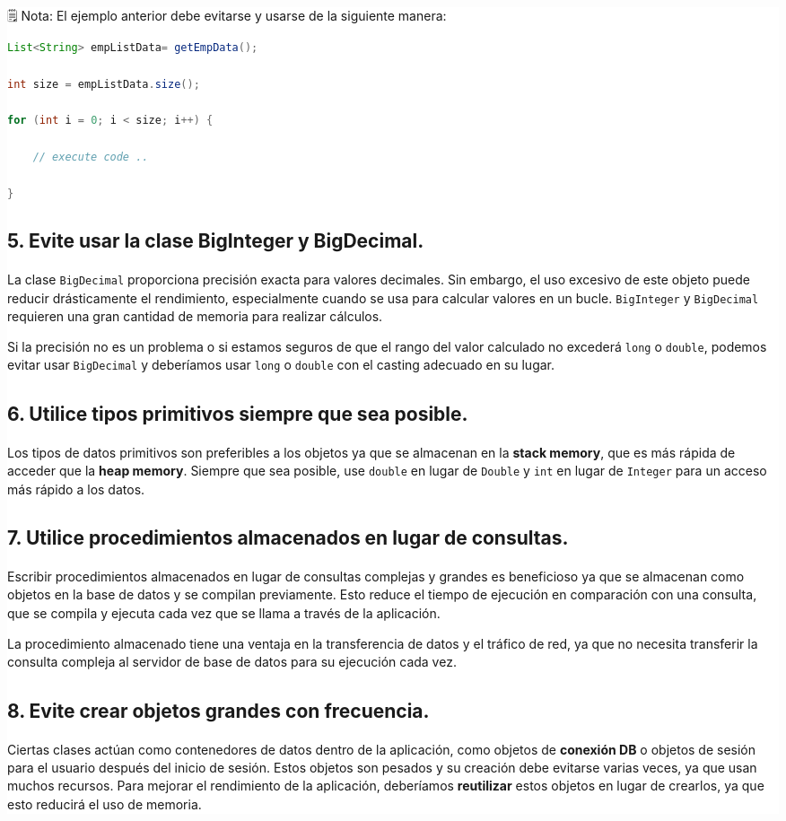 <aside>
 🗒️ Nota:  El ejemplo anterior debe evitarse y usarse de la siguiente manera:

```java
List<String> empListData= getEmpData();

int size = empListData.size();

for (int i = 0; i < size; i++) {

	// execute code ..

}
```

</aside>

## 5. Evite usar la clase **BigInteger y** BigDecimal.

La clase `BigDecimal` proporciona precisión exacta para valores decimales. Sin embargo, el uso excesivo de este objeto puede reducir drásticamente el rendimiento, especialmente cuando se usa para calcular valores en un bucle. `BigInteger` y `BigDecimal` requieren una gran cantidad de memoria para realizar cálculos.

Si la precisión no es un problema o si estamos seguros de que el rango del valor calculado no excederá `long` o `double`, podemos evitar usar `BigDecimal` y deberíamos usar `long` o `double` con el casting adecuado en su lugar.

## 6. Utilice tipos primitivos siempre que sea posible.

Los tipos de datos primitivos son preferibles a los objetos ya que se almacenan en la **stack memory**, que es más rápida de acceder que la **heap memory**. Siempre que sea posible, use `double` en lugar de `Double` y `int` en lugar de `Integer` para un acceso más rápido a los datos.

## 7. Utilice procedimientos almacenados en lugar de consultas.

Escribir procedimientos almacenados en lugar de consultas complejas y grandes es beneficioso ya que se almacenan como objetos en la base de datos y se compilan previamente. Esto reduce el tiempo de ejecución en comparación con una consulta, que se compila y ejecuta cada vez que se llama a través de la aplicación.

La procedimiento almacenado tiene una ventaja en la transferencia de datos y el tráfico de red, ya que no necesita transferir la consulta compleja al servidor de base de datos para su ejecución cada vez.

## 8. Evite crear objetos grandes con frecuencia.

Ciertas clases actúan como contenedores de datos dentro de la aplicación, como objetos de **conexión DB** o objetos de sesión para el usuario después del inicio de sesión. Estos objetos son pesados y su creación debe evitarse varias veces, ya que usan muchos recursos. Para mejorar el rendimiento de la aplicación, deberíamos **reutilizar** estos objetos en lugar de crearlos, ya que esto reducirá el uso de memoria.
